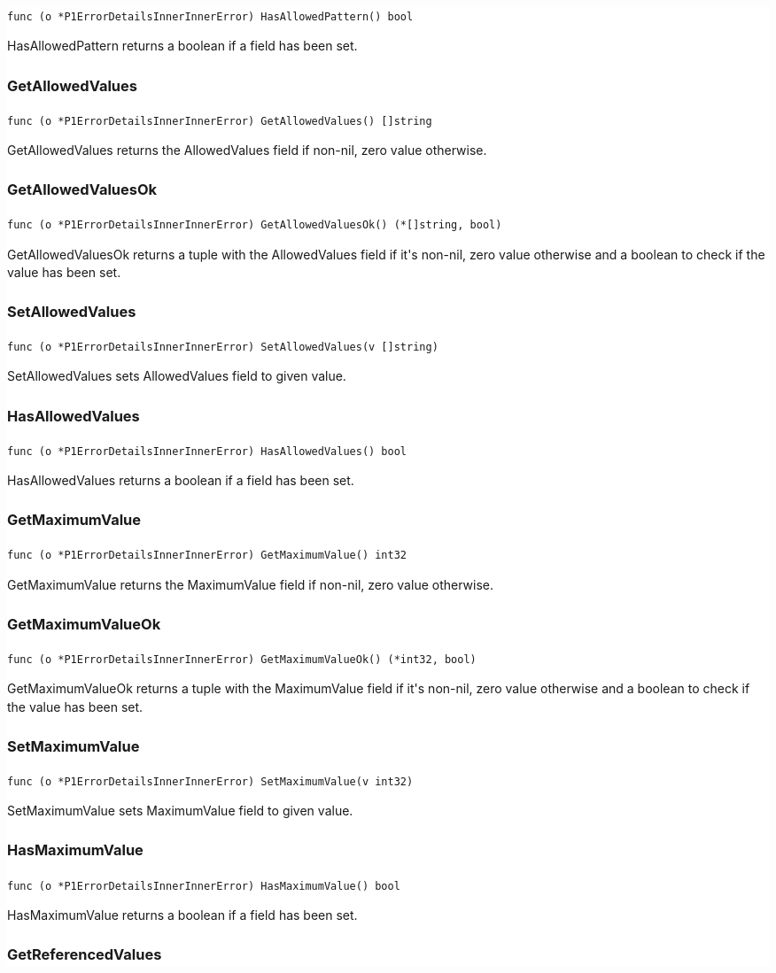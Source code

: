 `func (o *P1ErrorDetailsInnerInnerError) HasAllowedPattern() bool`

HasAllowedPattern returns a boolean if a field has been set.

### GetAllowedValues

`func (o *P1ErrorDetailsInnerInnerError) GetAllowedValues() []string`

GetAllowedValues returns the AllowedValues field if non-nil, zero value otherwise.

### GetAllowedValuesOk

`func (o *P1ErrorDetailsInnerInnerError) GetAllowedValuesOk() (*[]string, bool)`

GetAllowedValuesOk returns a tuple with the AllowedValues field if it's non-nil, zero value otherwise
and a boolean to check if the value has been set.

### SetAllowedValues

`func (o *P1ErrorDetailsInnerInnerError) SetAllowedValues(v []string)`

SetAllowedValues sets AllowedValues field to given value.

### HasAllowedValues

`func (o *P1ErrorDetailsInnerInnerError) HasAllowedValues() bool`

HasAllowedValues returns a boolean if a field has been set.

### GetMaximumValue

`func (o *P1ErrorDetailsInnerInnerError) GetMaximumValue() int32`

GetMaximumValue returns the MaximumValue field if non-nil, zero value otherwise.

### GetMaximumValueOk

`func (o *P1ErrorDetailsInnerInnerError) GetMaximumValueOk() (*int32, bool)`

GetMaximumValueOk returns a tuple with the MaximumValue field if it's non-nil, zero value otherwise
and a boolean to check if the value has been set.

### SetMaximumValue

`func (o *P1ErrorDetailsInnerInnerError) SetMaximumValue(v int32)`

SetMaximumValue sets MaximumValue field to given value.

### HasMaximumValue

`func (o *P1ErrorDetailsInnerInnerError) HasMaximumValue() bool`

HasMaximumValue returns a boolean if a field has been set.

### GetReferencedValues
